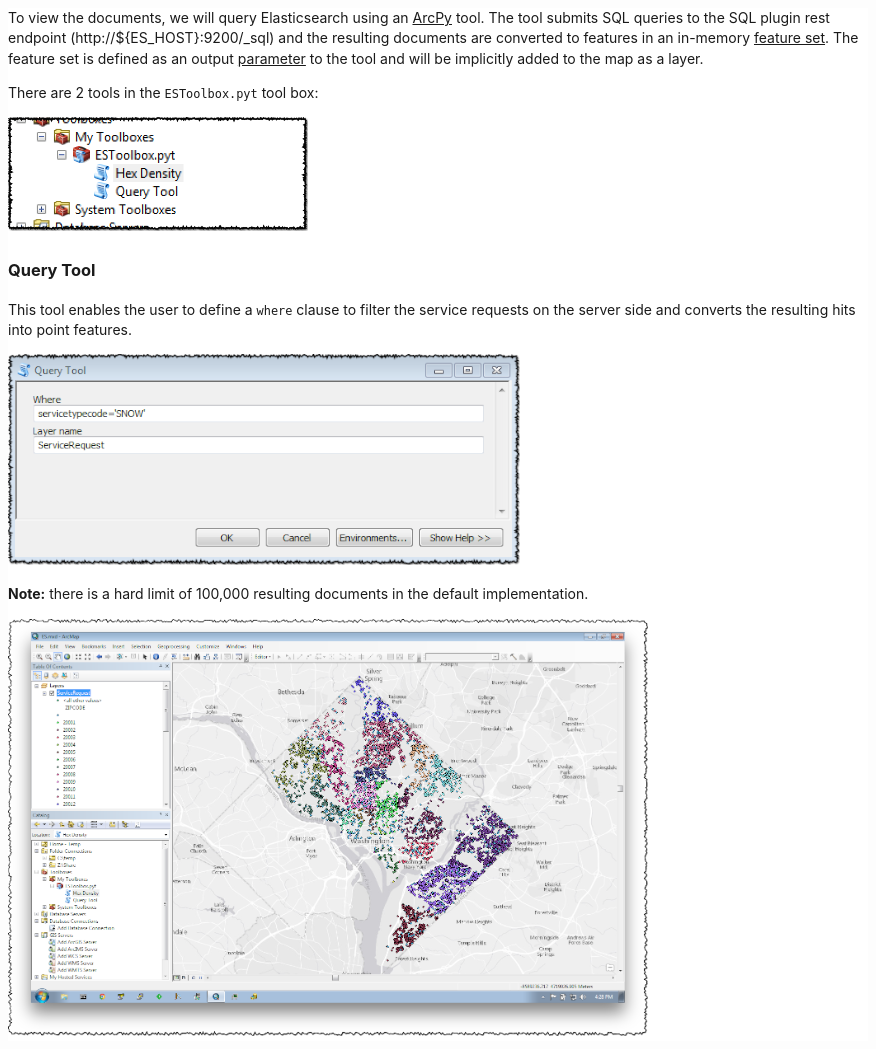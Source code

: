 To view the documents, we will query Elasticsearch using an [ArcPy](https://desktop.arcgis.com/en/desktop/latest/analyze/arcpy/a-quick-tour-of-arcpy.htm) tool.
The tool submits SQL queries to the SQL plugin rest endpoint (http://${ES_HOST}:9200/_sql) and the resulting documents are converted to features in an in-memory [feature set](http://desktop.arcgis.com/en/desktop/latest/analyze/arcpy-classes/featureset.htm).
The feature set is defined as an output [parameter](http://desktop.arcgis.com/en/desktop/latest/analyze/creating-tools/setting-script-tool-parameters.htm) to the tool and will be
implicitly added to the map as a layer.

There are 2 tools in the `ESToolbox.pyt` tool box:

![](media/toolbox.png)

### Query Tool

This tool enables the user to define a `where` clause to filter the service requests on the server side and
converts the resulting hits into point features.

![](media/querytool.png)

**Note:** there is a hard limit of 100,000 resulting documents in the default implementation.

![](media/querytool-map.png)
